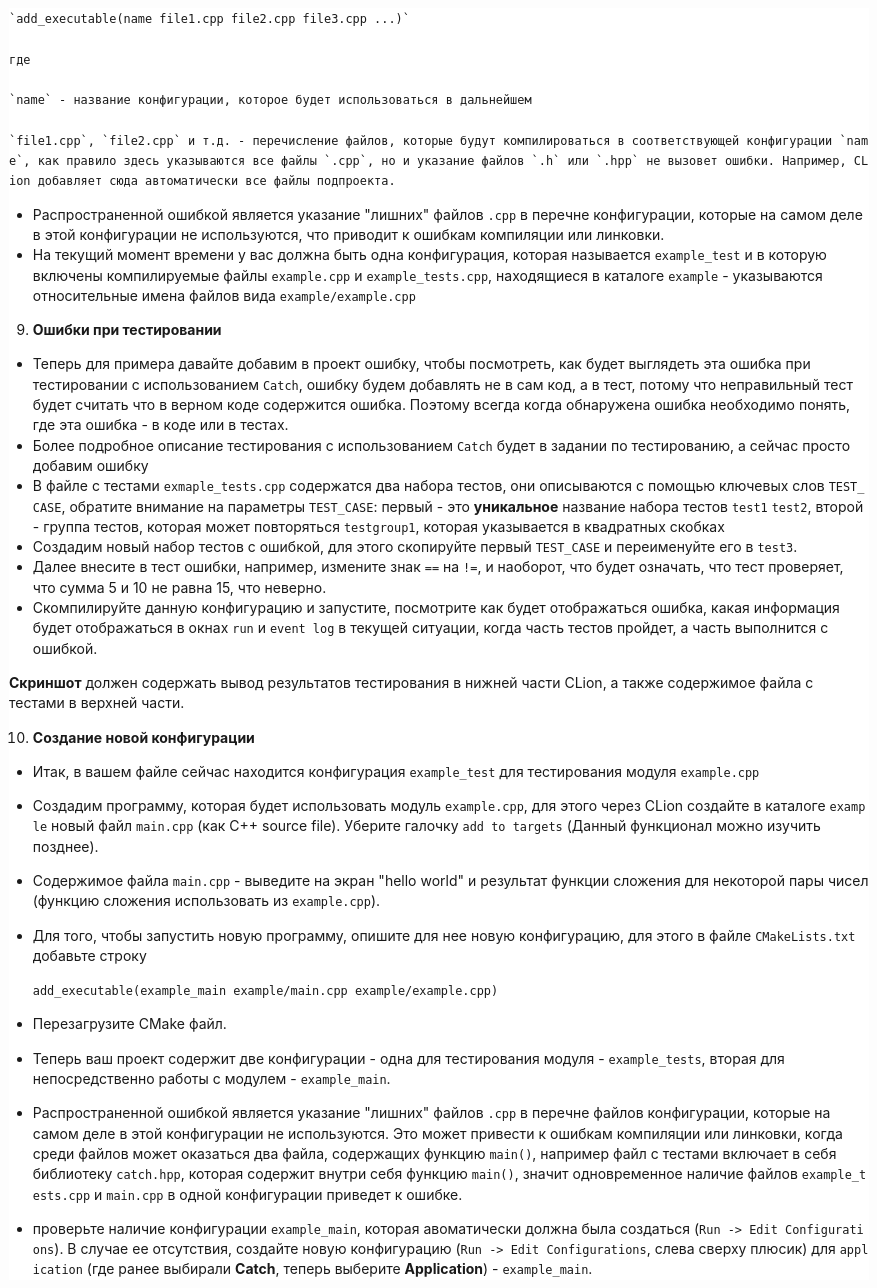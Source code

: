     `add_executable(name file1.cpp file2.cpp file3.cpp ...)`
    
    где

    `name` - название конфигурации, которое будет использоваться в дальнейшем

    `file1.cpp`, `file2.cpp` и т.д. - перечисление файлов, которые будут компилироваться в соответствующей конфигурации `name`, как правило здесь указываются все файлы `.cpp`, но и указание файлов `.h` или `.hpp` не вызовет ошибки. Например, CLion добавляет сюда автоматически все файлы подпроекта.

* Распространенной ошибкой является указание "лишних" файлов `.cpp` в перечне конфигурации, которые на самом деле в этой конфигурации не используются, что приводит к ошибкам компиляции или линковки.
* На текущий момент времени у вас должна быть одна конфигурация, которая называется `example_test` и в которую включены компилируемые файлы `example.cpp` и `example_tests.cpp`, находящиеся в каталоге `example` - указываются относительные имена файлов вида `example/example.cpp` 

9. **Ошибки при тестировании**
* Теперь для примера давайте добавим в проект ошибку, чтобы посмотреть, как будет выглядеть эта ошибка при тестировании с использованием `Catch`, ошибку будем добавлять не в сам код, а в тест, потому что неправильный тест будет считать что в верном коде содержится ошибка. Поэтому всегда когда обнаружена ошибка необходимо понять, где эта ошибка - в коде или в тестах.
* Более подробное описание тестирования с использованием `Catch` будет в задании по тестированию, а сейчас просто добавим ошибку
* В файле с тестами `exmaple_tests.cpp` содержатся два набора тестов, они описываются с помощью ключевых слов `TEST_CASE`, обратите внимание на параметры `TEST_CASE`: первый - это **уникальное** название набора тестов `test1` `test2`, второй - группа тестов, которая может повторяться `testgroup1`, которая указывается в квадратных скобках
* Создадим новый набор тестов с ошибкой, для этого скопируйте первый `TEST_CASE` и переименуйте его в `test3`.
* Далее внесите в тест ошибки, например, измените знак `==` на `!=`, и наоборот, что будет означать, что тест проверяет, что сумма 5 и 10 не равна 15, что неверно.
* Скомпилируйте данную конфигурацию и запустите, посмотрите как будет отображаться ошибка, какая информация будет отображаться в окнах `run` и `event log` в текущей ситуации, когда часть тестов пройдет, а часть выполнится с ошибкой. 
 
**Скриншот** должен содержать вывод результатов тестирования в нижней части CLion, а также содержимое файла с тестами в верхней части.

10. **Создание новой конфигурации**
* Итак, в вашем файле сейчас находится конфигурация `example_test` для тестирования модуля `example.cpp`
* Создадим программу, которая будет использовать модуль `example.cpp`, для этого через CLion создайте в каталоге `example` новый файл `main.cpp` (как C++ source file). Уберите галочку `add to targets` (Данный функционал можно изучить позднее).
* Содержимое файла `main.cpp` - выведите на экран "hello world" и результат функции сложения для некоторой пары чисел (функцию сложения использовать из `example.cpp`).
* Для того, чтобы запустить новую программу, опишите для нее новую конфигурацию, для этого в файле `CMakeLists.txt` добавьте строку

    ```
    add_executable(example_main example/main.cpp example/example.cpp)
    ```

* Перезагрузите CMake файл. 
* Теперь ваш проект содержит две конфигурации - одна для тестирования модуля - `example_tests`, вторая для непосредственно работы с модулем - `example_main`.
* Распространенной ошибкой является указание "лишних" файлов `.cpp` в перечне файлов конфигурации, которые на самом деле в этой конфигурации не используются. Это может привести к ошибкам компиляции или линковки, когда среди файлов может оказаться два файла, содержащих функцию `main()`, например файл с тестами включает в себя библиотеку `catch.hpp`, которая содержит внутри себя функцию `main()`, значит одновременное наличие файлов `example_tests.cpp` и `main.cpp` в одной конфигурации приведет к ошибке.
* проверьте наличие конфигурации `example_main`, которая авоматически должна была создаться (`Run -> Edit Configurations`). В случае ее отсутствия, создайте новую конфигурацию (`Run -> Edit Configurations`, слева сверху плюсик) для `application` (где ранее выбирали **Catch**, теперь выберите **Application**) - `example_main`. 

